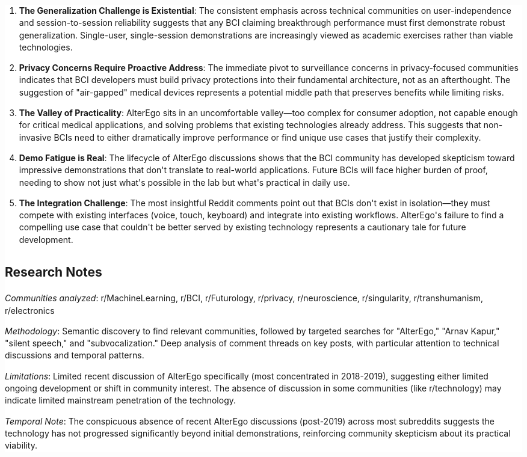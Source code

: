 1. **The Generalization Challenge is Existential**: The consistent emphasis across technical communities on user-independence and session-to-session reliability suggests that any BCI claiming breakthrough performance must first demonstrate robust generalization. Single-user, single-session demonstrations are increasingly viewed as academic exercises rather than viable technologies.

2. **Privacy Concerns Require Proactive Address**: The immediate pivot to surveillance concerns in privacy-focused communities indicates that BCI developers must build privacy protections into their fundamental architecture, not as an afterthought. The suggestion of "air-gapped" medical devices represents a potential middle path that preserves benefits while limiting risks.

3. **The Valley of Practicality**: AlterEgo sits in an uncomfortable valley—too complex for consumer adoption, not capable enough for critical medical applications, and solving problems that existing technologies already address. This suggests that non-invasive BCIs need to either dramatically improve performance or find unique use cases that justify their complexity.

4. **Demo Fatigue is Real**: The lifecycle of AlterEgo discussions shows that the BCI community has developed skepticism toward impressive demonstrations that don't translate to real-world applications. Future BCIs will face higher burden of proof, needing to show not just what's possible in the lab but what's practical in daily use.

5. **The Integration Challenge**: The most insightful Reddit comments point out that BCIs don't exist in isolation—they must compete with existing interfaces (voice, touch, keyboard) and integrate into existing workflows. AlterEgo's failure to find a compelling use case that couldn't be better served by existing technology represents a cautionary tale for future development.

## Research Notes

*Communities analyzed*: r/MachineLearning, r/BCI, r/Futurology, r/privacy, r/neuroscience, r/singularity, r/transhumanism, r/electronics

*Methodology*: Semantic discovery to find relevant communities, followed by targeted searches for "AlterEgo," "Arnav Kapur," "silent speech," and "subvocalization." Deep analysis of comment threads on key posts, with particular attention to technical discussions and temporal patterns.

*Limitations*: Limited recent discussion of AlterEgo specifically (most concentrated in 2018-2019), suggesting either limited ongoing development or shift in community interest. The absence of discussion in some communities (like r/technology) may indicate limited mainstream penetration of the technology.

*Temporal Note*: The conspicuous absence of recent AlterEgo discussions (post-2019) across most subreddits suggests the technology has not progressed significantly beyond initial demonstrations, reinforcing community skepticism about its practical viability.
